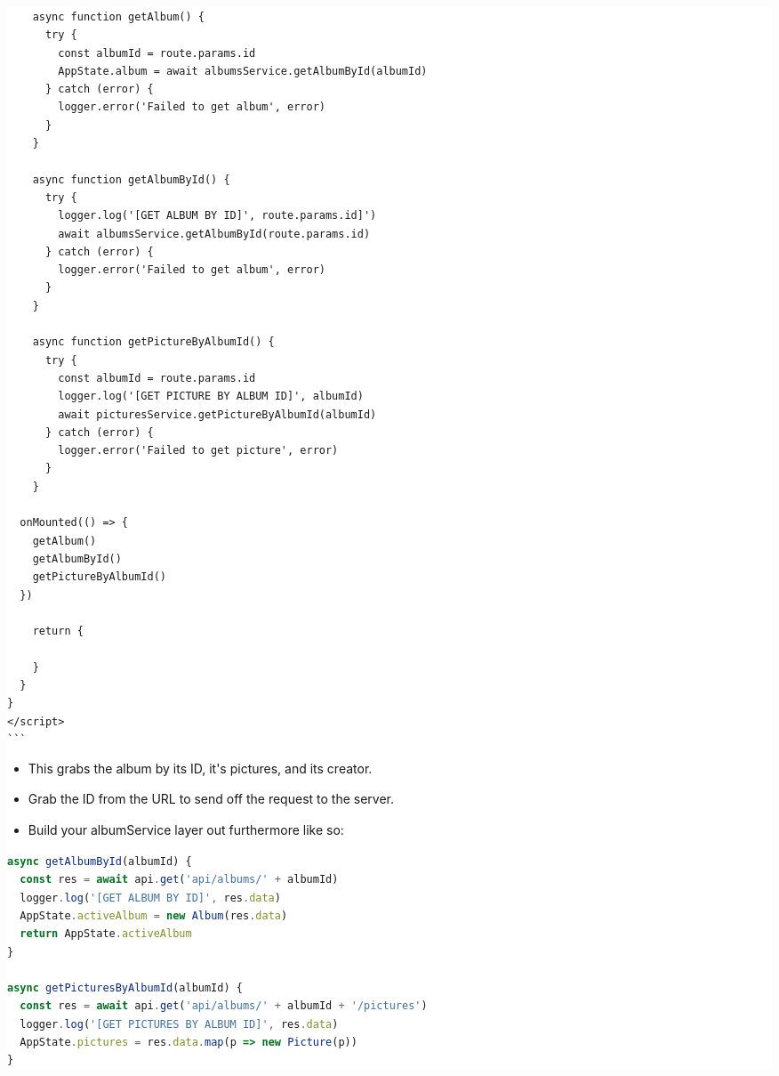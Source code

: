         async function getAlbum() {
          try {
            const albumId = route.params.id
            AppState.album = await albumsService.getAlbumById(albumId)
          } catch (error) {
            logger.error('Failed to get album', error)
          }
        }

        async function getAlbumById() {
          try {
            logger.log('[GET ALBUM BY ID]', route.params.id]')
            await albumsService.getAlbumById(route.params.id)
          } catch (error) {
            logger.error('Failed to get album', error)
          }
        }

        async function getPictureByAlbumId() {
          try {
            const albumId = route.params.id
            logger.log('[GET PICTURE BY ALBUM ID]', albumId)
            await picturesService.getPictureByAlbumId(albumId)
          } catch (error) {
            logger.error('Failed to get picture', error)
          }
        }

      onMounted(() => {
        getAlbum()
        getAlbumById()
        getPictureByAlbumId()
      })

        return {
          
        }
      }
    }
    </script>
    ```
  
  + This grabs the album by its ID, it's pictures, and its creator.
  
  + Grab the ID from the URL to send off the request to the server.

  + Build your albumService layer out furthermore like so:

  ```js
  async getAlbumById(albumId) {
    const res = await api.get('api/albums/' + albumId)
    logger.log('[GET ALBUM BY ID]', res.data)
    AppState.activeAlbum = new Album(res.data)
    return AppState.activeAlbum
  }
  
  async getPicturesByAlbumId(albumId) {
    const res = await api.get('api/albums/' + albumId + '/pictures')
    logger.log('[GET PICTURES BY ALBUM ID]', res.data)
    AppState.pictures = res.data.map(p => new Picture(p))
  }
  ```
  